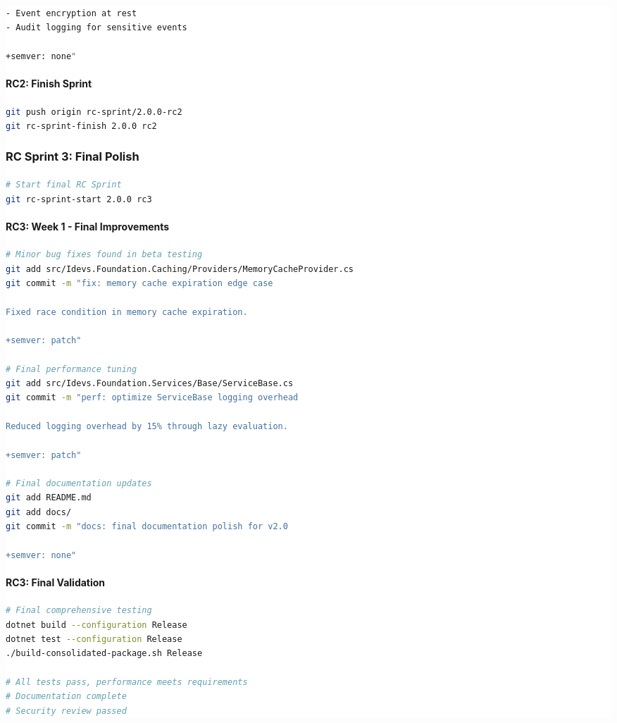 ```bash
- Event encryption at rest
- Audit logging for sensitive events

+semver: none"
```

#### RC2: Finish Sprint

```bash
git push origin rc-sprint/2.0.0-rc2
git rc-sprint-finish 2.0.0 rc2
```

### RC Sprint 3: Final Polish

```bash
# Start final RC Sprint
git rc-sprint-start 2.0.0 rc3
```

#### RC3: Week 1 - Final Improvements

```bash
# Minor bug fixes found in beta testing
git add src/Idevs.Foundation.Caching/Providers/MemoryCacheProvider.cs
git commit -m "fix: memory cache expiration edge case

Fixed race condition in memory cache expiration.

+semver: patch"

# Final performance tuning
git add src/Idevs.Foundation.Services/Base/ServiceBase.cs
git commit -m "perf: optimize ServiceBase logging overhead

Reduced logging overhead by 15% through lazy evaluation.

+semver: patch"

# Final documentation updates
git add README.md
git add docs/
git commit -m "docs: final documentation polish for v2.0

+semver: none"
```

#### RC3: Final Validation

```bash
# Final comprehensive testing
dotnet build --configuration Release
dotnet test --configuration Release
./build-consolidated-package.sh Release

# All tests pass, performance meets requirements
# Documentation complete
# Security review passed
```
